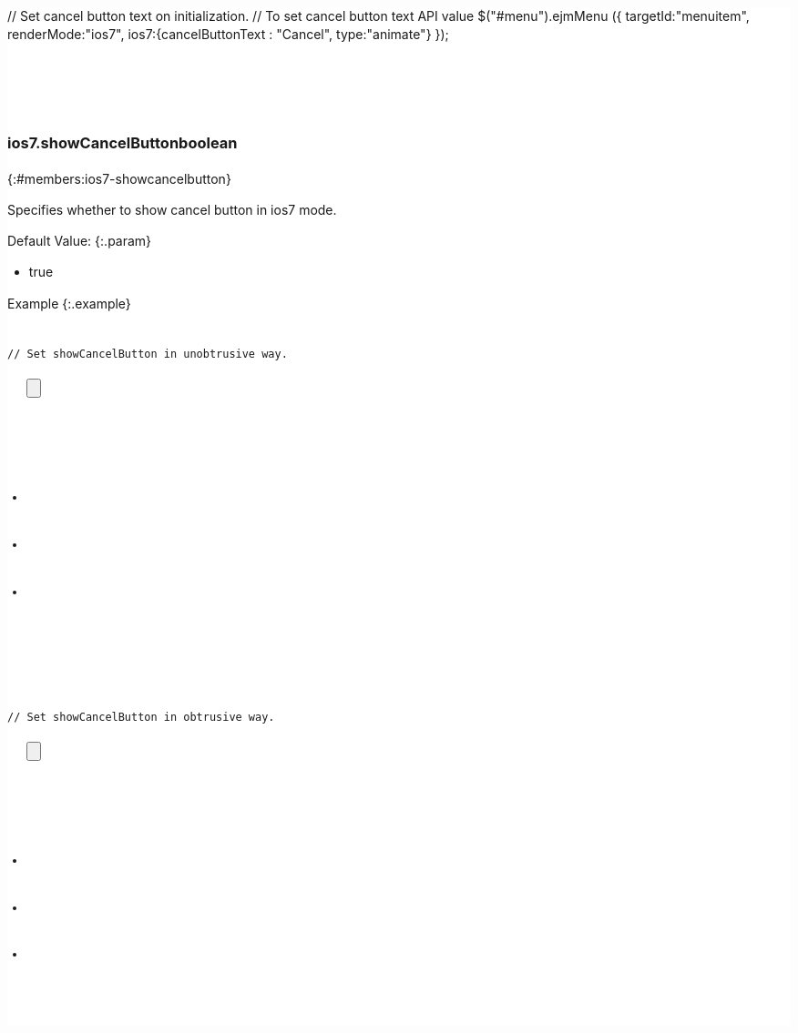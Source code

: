 // Set cancel button text on initialization. 
// To set cancel button text API value 
$("#menu").ejmMenu ({ targetId:"menuitem", renderMode:"ios7", ios7:{cancelButtonText : "Cancel", type:"animate"} });    
</script></code>
</pre>
<pre class="prettyprint">
<code> 
<script>
// Get or set cancel button text, after initialization:
// Get cancel button text API value.            
 $("#menu").ejmMenu("option", "ios7.cancelButtonText");                 
// Set cancel button text API
$("#menu").ejmMenu("option", "ios7.cancelButtonText", true);  
</script>          </code>
</pre>



### ios7.showCancelButton<span class="type-signature type boolean">boolean</span>
{:#members:ios7-showcancelbutton}




Specifies whether to show cancel button in ios7 mode.


Default Value:
{:.param}



* true




Example
{:.example}

<pre class="prettyprint">
<code>         
// Set showCancelButton in unobtrusive way.    
<div>
   <input id="menuitem" type="button" data-role="ejmbutton" data-ej-rendermode="ios7" data-ej-text="Menu"/>
</div> 
<div id="menuitem" data-role="ejmmenu" data-ej-rendermode="ios7" data-ej-targetid="menuitem" data-ej-ios7-type="animate" data-ej-ios7-showCancelButton=true>
  <ul> 
     <li data-ej-text="Get info"></li>
     <li data-ej-text="Show in folder"></li>
     <li data-ej-text="Delete"></li>
  </ul>
</div></code>
</pre>
<pre class="prettyprint">
<code> 
// Set showCancelButton in obtrusive way.
<div>
   <input id="menuitem" type="button" data-role="ejmbutton" data-ej-rendermode="ios7" data-ej-text="Menu" />
</div> 
<div id="menu" >
  <ul> 
     <li data-ej-text="Get info"></li>
     <li data-ej-text="Show in folder"></li>
     <li data-ej-text="Delete"></li>